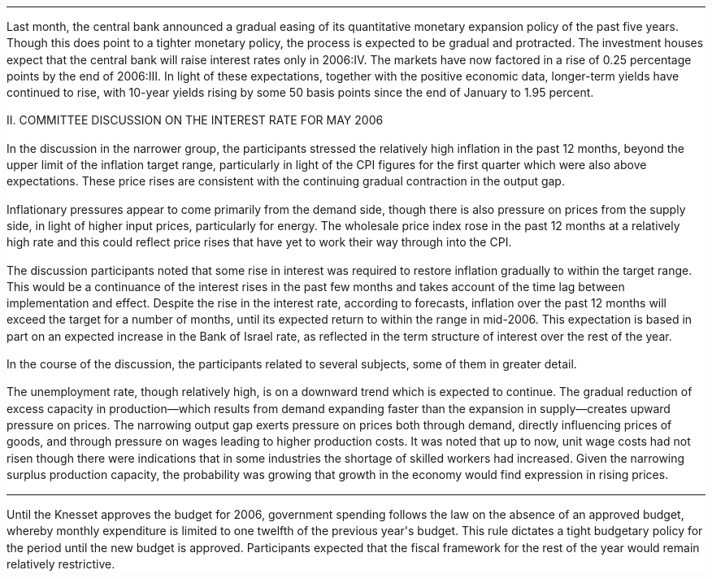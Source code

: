 
-----

Last month, the central bank announced a gradual easing of its quantitative monetary
expansion policy of the past five years. Though this does point to a tighter monetary
policy, the process is expected to be gradual and protracted. The investment houses
expect that the central bank will raise interest rates only in 2006:IV. The markets have
now factored in a rise of 0.25 percentage points by the end of 2006:III. In light of
these expectations, together with the positive economic data, longer-term yields have
continued to rise, with 10-year yields rising by some 50 basis points since the end of
January to 1.95 percent.

II. COMMITTEE DISCUSSION ON THE INTEREST RATE FOR MAY 2006

In the discussion in the narrower group, the participants stressed the relatively high
inflation in the past 12 months, beyond the upper limit of the inflation target range,
particularly in light of the CPI figures for the first quarter which were also above
expectations. These price rises are consistent with the continuing gradual contraction
in the output gap.

Inflationary pressures appear to come primarily from the demand side, though there is
also pressure on prices from the supply side, in light of higher input prices,
particularly for energy. The wholesale price index rose in the past 12 months at a
relatively high rate and this could reflect price rises that have yet to work their way
through into the CPI.

The discussion participants noted that some rise in interest was required to restore
inflation gradually to within the target range. This would be a continuance of the
interest rises in the past few months and takes account of the time lag between
implementation and effect. Despite the rise in the interest rate, according to forecasts,
inflation over the past 12 months will exceed the target for a number of months, until
its expected return to within the range in mid-2006. This expectation is based in part
on an expected increase in the Bank of Israel rate, as reflected in the term structure of
interest over the rest of the year.

In the course of the discussion, the participants related to several subjects, some of
them in greater detail.

The unemployment rate, though relatively high, is on a downward trend which is
expected to continue. The gradual reduction of excess capacity in production––which
results from demand expanding faster than the expansion in supply––creates upward
pressure on prices. The narrowing output gap exerts pressure on prices both through
demand, directly influencing prices of goods, and through pressure on wages leading
to higher production costs. It was noted that up to now, unit wage costs had not risen
though there were indications that in some industries the shortage of skilled workers
had increased. Given the narrowing surplus production capacity, the probability was
growing that growth in the economy would find expression in rising prices.


-----

Until the Knesset approves the budget for 2006, government spending follows the law
on the absence of an approved budget, whereby monthly expenditure is limited to one
twelfth of the previous year's budget. This rule dictates a tight budgetary policy for
the period until the new budget is approved. Participants expected that the fiscal
framework for the rest of the year would remain relatively restrictive.
